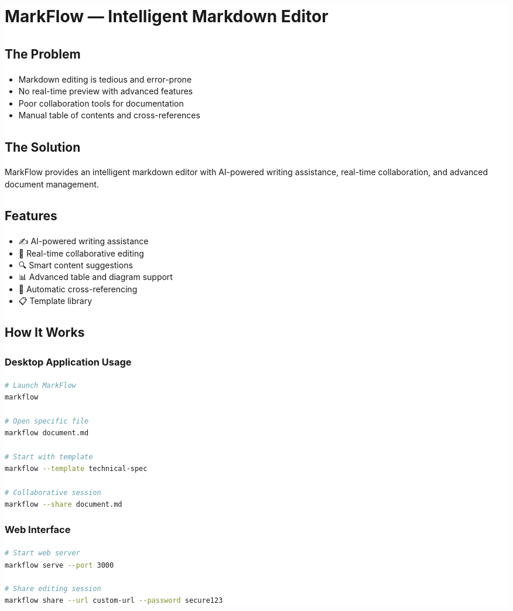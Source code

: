 # MarkFlow — Intelligent Markdown Editor

## The Problem

- Markdown editing is tedious and error-prone
- No real-time preview with advanced features
- Poor collaboration tools for documentation
- Manual table of contents and cross-references

## The Solution

MarkFlow provides an intelligent markdown editor with AI-powered writing assistance, real-time collaboration, and advanced document management.

## Features

- ✍️ AI-powered writing assistance
- 📝 Real-time collaborative editing
- 🔍 Smart content suggestions
- 📊 Advanced table and diagram support
- 🔗 Automatic cross-referencing
- 📋 Template library

## How It Works

### Desktop Application Usage

```bash
# Launch MarkFlow
markflow

# Open specific file
markflow document.md

# Start with template
markflow --template technical-spec

# Collaborative session
markflow --share document.md
```

### Web Interface

```bash
# Start web server
markflow serve --port 3000

# Share editing session
markflow share --url custom-url --password secure123
```
